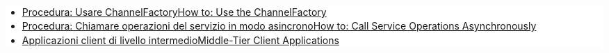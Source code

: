 - [<span data-ttu-id="923a7-179">Procedura: Usare ChannelFactory</span><span class="sxs-lookup"><span data-stu-id="923a7-179">How to: Use the ChannelFactory</span></span>](../../../../docs/framework/wcf/feature-details/how-to-use-the-channelfactory.md)
- [<span data-ttu-id="923a7-180">Procedura: Chiamare operazioni del servizio in modo asincrono</span><span class="sxs-lookup"><span data-stu-id="923a7-180">How to: Call Service Operations Asynchronously</span></span>](../../../../docs/framework/wcf/feature-details/how-to-call-wcf-service-operations-asynchronously.md)
- [<span data-ttu-id="923a7-181">Applicazioni client di livello intermedio</span><span class="sxs-lookup"><span data-stu-id="923a7-181">Middle-Tier Client Applications</span></span>](../../../../docs/framework/wcf/feature-details/middle-tier-client-applications.md)
